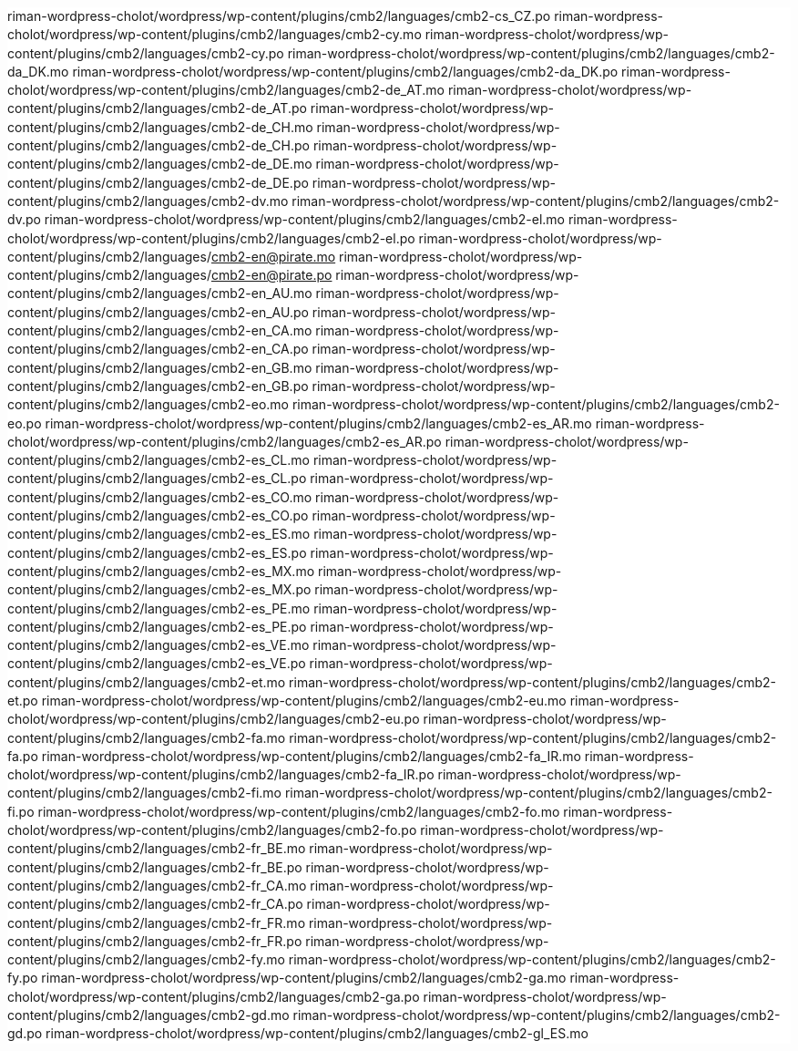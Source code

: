 riman-wordpress-cholot/wordpress/wp-content/plugins/cmb2/languages/cmb2-cs_CZ.po
riman-wordpress-cholot/wordpress/wp-content/plugins/cmb2/languages/cmb2-cy.mo
riman-wordpress-cholot/wordpress/wp-content/plugins/cmb2/languages/cmb2-cy.po
riman-wordpress-cholot/wordpress/wp-content/plugins/cmb2/languages/cmb2-da_DK.mo
riman-wordpress-cholot/wordpress/wp-content/plugins/cmb2/languages/cmb2-da_DK.po
riman-wordpress-cholot/wordpress/wp-content/plugins/cmb2/languages/cmb2-de_AT.mo
riman-wordpress-cholot/wordpress/wp-content/plugins/cmb2/languages/cmb2-de_AT.po
riman-wordpress-cholot/wordpress/wp-content/plugins/cmb2/languages/cmb2-de_CH.mo
riman-wordpress-cholot/wordpress/wp-content/plugins/cmb2/languages/cmb2-de_CH.po
riman-wordpress-cholot/wordpress/wp-content/plugins/cmb2/languages/cmb2-de_DE.mo
riman-wordpress-cholot/wordpress/wp-content/plugins/cmb2/languages/cmb2-de_DE.po
riman-wordpress-cholot/wordpress/wp-content/plugins/cmb2/languages/cmb2-dv.mo
riman-wordpress-cholot/wordpress/wp-content/plugins/cmb2/languages/cmb2-dv.po
riman-wordpress-cholot/wordpress/wp-content/plugins/cmb2/languages/cmb2-el.mo
riman-wordpress-cholot/wordpress/wp-content/plugins/cmb2/languages/cmb2-el.po
riman-wordpress-cholot/wordpress/wp-content/plugins/cmb2/languages/cmb2-en@pirate.mo
riman-wordpress-cholot/wordpress/wp-content/plugins/cmb2/languages/cmb2-en@pirate.po
riman-wordpress-cholot/wordpress/wp-content/plugins/cmb2/languages/cmb2-en_AU.mo
riman-wordpress-cholot/wordpress/wp-content/plugins/cmb2/languages/cmb2-en_AU.po
riman-wordpress-cholot/wordpress/wp-content/plugins/cmb2/languages/cmb2-en_CA.mo
riman-wordpress-cholot/wordpress/wp-content/plugins/cmb2/languages/cmb2-en_CA.po
riman-wordpress-cholot/wordpress/wp-content/plugins/cmb2/languages/cmb2-en_GB.mo
riman-wordpress-cholot/wordpress/wp-content/plugins/cmb2/languages/cmb2-en_GB.po
riman-wordpress-cholot/wordpress/wp-content/plugins/cmb2/languages/cmb2-eo.mo
riman-wordpress-cholot/wordpress/wp-content/plugins/cmb2/languages/cmb2-eo.po
riman-wordpress-cholot/wordpress/wp-content/plugins/cmb2/languages/cmb2-es_AR.mo
riman-wordpress-cholot/wordpress/wp-content/plugins/cmb2/languages/cmb2-es_AR.po
riman-wordpress-cholot/wordpress/wp-content/plugins/cmb2/languages/cmb2-es_CL.mo
riman-wordpress-cholot/wordpress/wp-content/plugins/cmb2/languages/cmb2-es_CL.po
riman-wordpress-cholot/wordpress/wp-content/plugins/cmb2/languages/cmb2-es_CO.mo
riman-wordpress-cholot/wordpress/wp-content/plugins/cmb2/languages/cmb2-es_CO.po
riman-wordpress-cholot/wordpress/wp-content/plugins/cmb2/languages/cmb2-es_ES.mo
riman-wordpress-cholot/wordpress/wp-content/plugins/cmb2/languages/cmb2-es_ES.po
riman-wordpress-cholot/wordpress/wp-content/plugins/cmb2/languages/cmb2-es_MX.mo
riman-wordpress-cholot/wordpress/wp-content/plugins/cmb2/languages/cmb2-es_MX.po
riman-wordpress-cholot/wordpress/wp-content/plugins/cmb2/languages/cmb2-es_PE.mo
riman-wordpress-cholot/wordpress/wp-content/plugins/cmb2/languages/cmb2-es_PE.po
riman-wordpress-cholot/wordpress/wp-content/plugins/cmb2/languages/cmb2-es_VE.mo
riman-wordpress-cholot/wordpress/wp-content/plugins/cmb2/languages/cmb2-es_VE.po
riman-wordpress-cholot/wordpress/wp-content/plugins/cmb2/languages/cmb2-et.mo
riman-wordpress-cholot/wordpress/wp-content/plugins/cmb2/languages/cmb2-et.po
riman-wordpress-cholot/wordpress/wp-content/plugins/cmb2/languages/cmb2-eu.mo
riman-wordpress-cholot/wordpress/wp-content/plugins/cmb2/languages/cmb2-eu.po
riman-wordpress-cholot/wordpress/wp-content/plugins/cmb2/languages/cmb2-fa.mo
riman-wordpress-cholot/wordpress/wp-content/plugins/cmb2/languages/cmb2-fa.po
riman-wordpress-cholot/wordpress/wp-content/plugins/cmb2/languages/cmb2-fa_IR.mo
riman-wordpress-cholot/wordpress/wp-content/plugins/cmb2/languages/cmb2-fa_IR.po
riman-wordpress-cholot/wordpress/wp-content/plugins/cmb2/languages/cmb2-fi.mo
riman-wordpress-cholot/wordpress/wp-content/plugins/cmb2/languages/cmb2-fi.po
riman-wordpress-cholot/wordpress/wp-content/plugins/cmb2/languages/cmb2-fo.mo
riman-wordpress-cholot/wordpress/wp-content/plugins/cmb2/languages/cmb2-fo.po
riman-wordpress-cholot/wordpress/wp-content/plugins/cmb2/languages/cmb2-fr_BE.mo
riman-wordpress-cholot/wordpress/wp-content/plugins/cmb2/languages/cmb2-fr_BE.po
riman-wordpress-cholot/wordpress/wp-content/plugins/cmb2/languages/cmb2-fr_CA.mo
riman-wordpress-cholot/wordpress/wp-content/plugins/cmb2/languages/cmb2-fr_CA.po
riman-wordpress-cholot/wordpress/wp-content/plugins/cmb2/languages/cmb2-fr_FR.mo
riman-wordpress-cholot/wordpress/wp-content/plugins/cmb2/languages/cmb2-fr_FR.po
riman-wordpress-cholot/wordpress/wp-content/plugins/cmb2/languages/cmb2-fy.mo
riman-wordpress-cholot/wordpress/wp-content/plugins/cmb2/languages/cmb2-fy.po
riman-wordpress-cholot/wordpress/wp-content/plugins/cmb2/languages/cmb2-ga.mo
riman-wordpress-cholot/wordpress/wp-content/plugins/cmb2/languages/cmb2-ga.po
riman-wordpress-cholot/wordpress/wp-content/plugins/cmb2/languages/cmb2-gd.mo
riman-wordpress-cholot/wordpress/wp-content/plugins/cmb2/languages/cmb2-gd.po
riman-wordpress-cholot/wordpress/wp-content/plugins/cmb2/languages/cmb2-gl_ES.mo